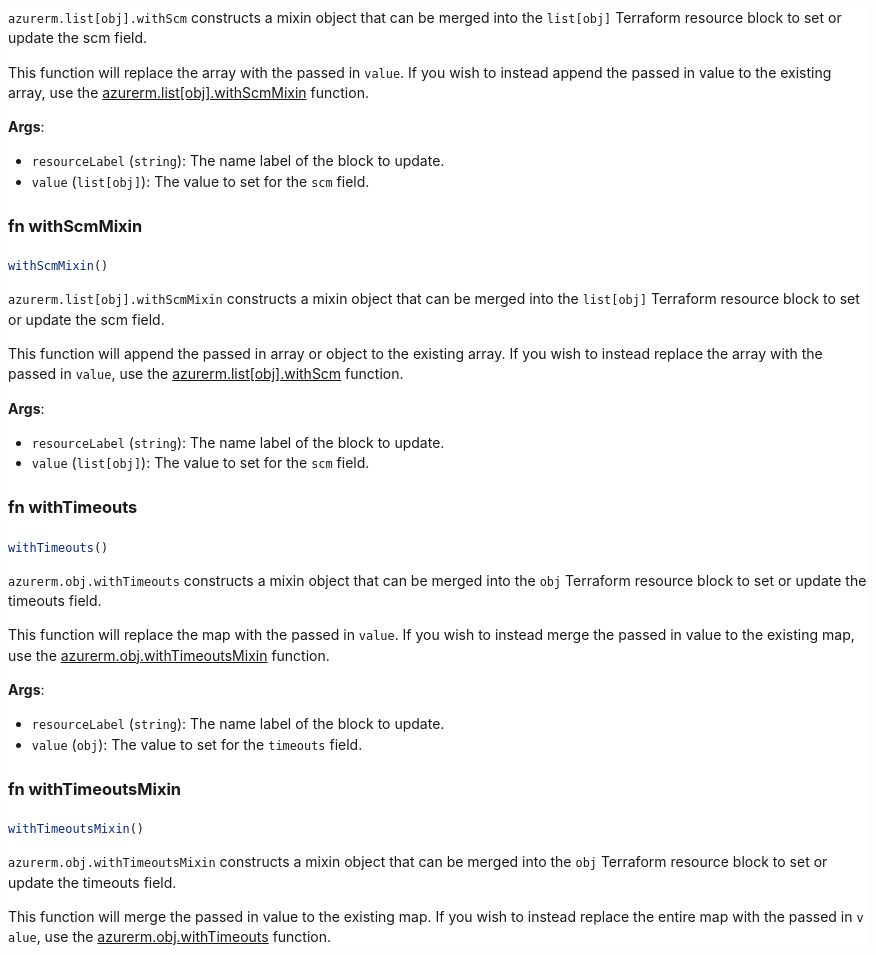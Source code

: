 `azurerm.list[obj].withScm` constructs a mixin object that can be merged into the `list[obj]`
Terraform resource block to set or update the scm field.

This function will replace the array with the passed in `value`. If you wish to instead append the
passed in value to the existing array, use the [azurerm.list[obj].withScmMixin](TODO) function.


**Args**:
  - `resourceLabel` (`string`): The name label of the block to update.
  - `value` (`list[obj]`): The value to set for the `scm` field.


### fn withScmMixin

```ts
withScmMixin()
```

`azurerm.list[obj].withScmMixin` constructs a mixin object that can be merged into the `list[obj]`
Terraform resource block to set or update the scm field.

This function will append the passed in array or object to the existing array. If you wish
to instead replace the array with the passed in `value`, use the [azurerm.list[obj].withScm](TODO)
function.


**Args**:
  - `resourceLabel` (`string`): The name label of the block to update.
  - `value` (`list[obj]`): The value to set for the `scm` field.


### fn withTimeouts

```ts
withTimeouts()
```

`azurerm.obj.withTimeouts` constructs a mixin object that can be merged into the `obj`
Terraform resource block to set or update the timeouts field.

This function will replace the map with the passed in `value`. If you wish to instead merge the
passed in value to the existing map, use the [azurerm.obj.withTimeoutsMixin](TODO) function.

**Args**:
  - `resourceLabel` (`string`): The name label of the block to update.
  - `value` (`obj`): The value to set for the `timeouts` field.


### fn withTimeoutsMixin

```ts
withTimeoutsMixin()
```

`azurerm.obj.withTimeoutsMixin` constructs a mixin object that can be merged into the `obj`
Terraform resource block to set or update the timeouts field.

This function will merge the passed in value to the existing map. If you wish
to instead replace the entire map with the passed in `value`, use the [azurerm.obj.withTimeouts](TODO)
function.
